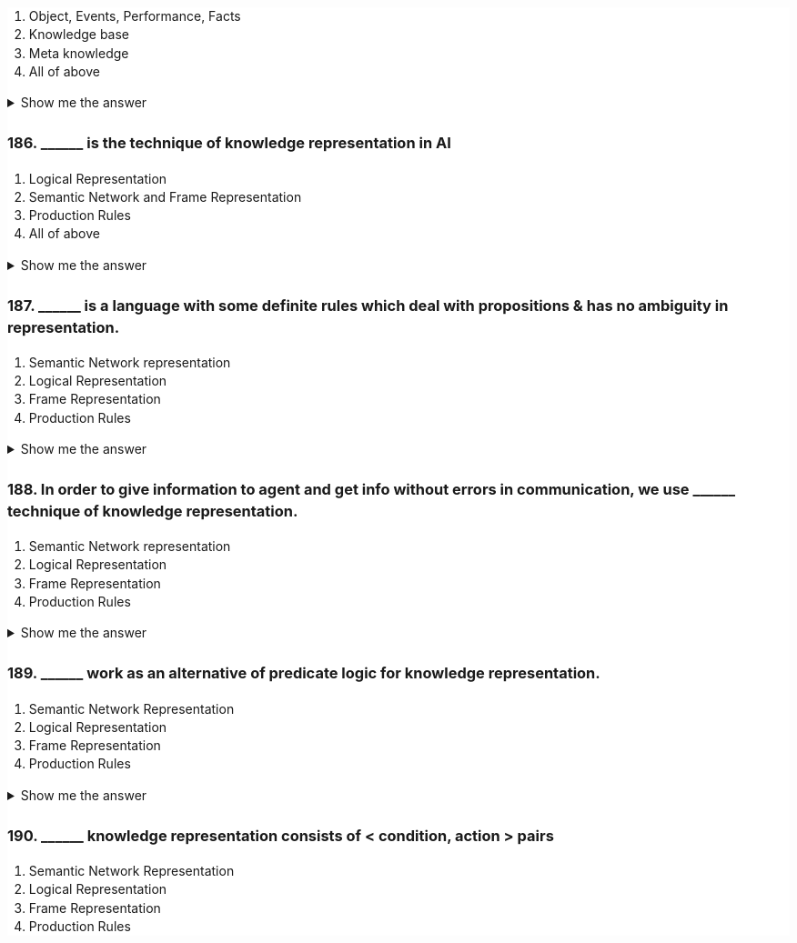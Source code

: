 1. Object, Events, Performance, Facts
2. Knowledge base
3. Meta knowledge
4. All of above

<details><summary>Show me the answer</summary></details>

### 186. \_\_\_\_\_\_ is the technique of knowledge representation in AI

1. Logical Representation
2. Semantic Network and Frame Representation
3. Production Rules
4. All of above

<details><summary>Show me the answer</summary></details>

### 187. \_\_\_\_\_\_ is a language with some definite rules which deal with propositions & has no ambiguity in representation.

1. Semantic Network representation
2. Logical Representation
3. Frame Representation
4. Production Rules

<details><summary>Show me the answer</summary></details>

### 188. In order to give information to agent and get info without errors in communication, we use \_\_\_\_\_\_ technique of knowledge representation.

1. Semantic Network representation
2. Logical Representation
3. Frame Representation
4. Production Rules

<details><summary>Show me the answer</summary></details>

### 189. \_\_\_\_\_\_ work as an alternative of predicate logic for knowledge representation.

1. Semantic Network Representation
2. Logical Representation
3. Frame Representation
4. Production Rules

<details><summary>Show me the answer</summary></details>

### 190. \_\_\_\_\_\_ knowledge representation consists of < condition, action > pairs

1. Semantic Network Representation
2. Logical Representation
3. Frame Representation
4. Production Rules
